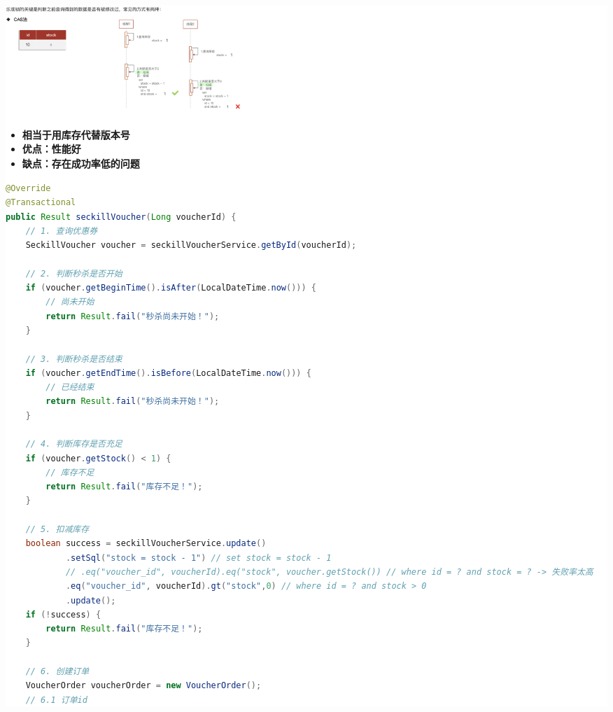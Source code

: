 #### <img src="%E9%A1%B9%E7%9B%AE.assets/Screen%20Shot%202023-09-04%20at%203.05.52%20PM.png" alt="Screen Shot 2023-09-04 at 3.05.52 PM" style="zoom:33%;" />

- **相当于用库存代替版本号**
- **优点：性能好**
- **缺点：存在成功率低的问题**

```java
@Override
@Transactional
public Result seckillVoucher(Long voucherId) {
    // 1. 查询优惠券
    SeckillVoucher voucher = seckillVoucherService.getById(voucherId);

    // 2. 判断秒杀是否开始
    if (voucher.getBeginTime().isAfter(LocalDateTime.now())) {
        // 尚未开始
        return Result.fail("秒杀尚未开始！");
    }

    // 3. 判断秒杀是否结束
    if (voucher.getEndTime().isBefore(LocalDateTime.now())) {
        // 已经结束
        return Result.fail("秒杀尚未开始！");
    }

    // 4. 判断库存是否充足
    if (voucher.getStock() < 1) {
        // 库存不足
        return Result.fail("库存不足！");
    }

    // 5. 扣减库存
    boolean success = seckillVoucherService.update()
            .setSql("stock = stock - 1") // set stock = stock - 1
            // .eq("voucher_id", voucherId).eq("stock", voucher.getStock()) // where id = ? and stock = ? -> 失败率太高
            .eq("voucher_id", voucherId).gt("stock",0) // where id = ? and stock > 0
            .update();
    if (!success) {
        return Result.fail("库存不足！");
    }

    // 6. 创建订单
    VoucherOrder voucherOrder = new VoucherOrder();
    // 6.1 订单id
```